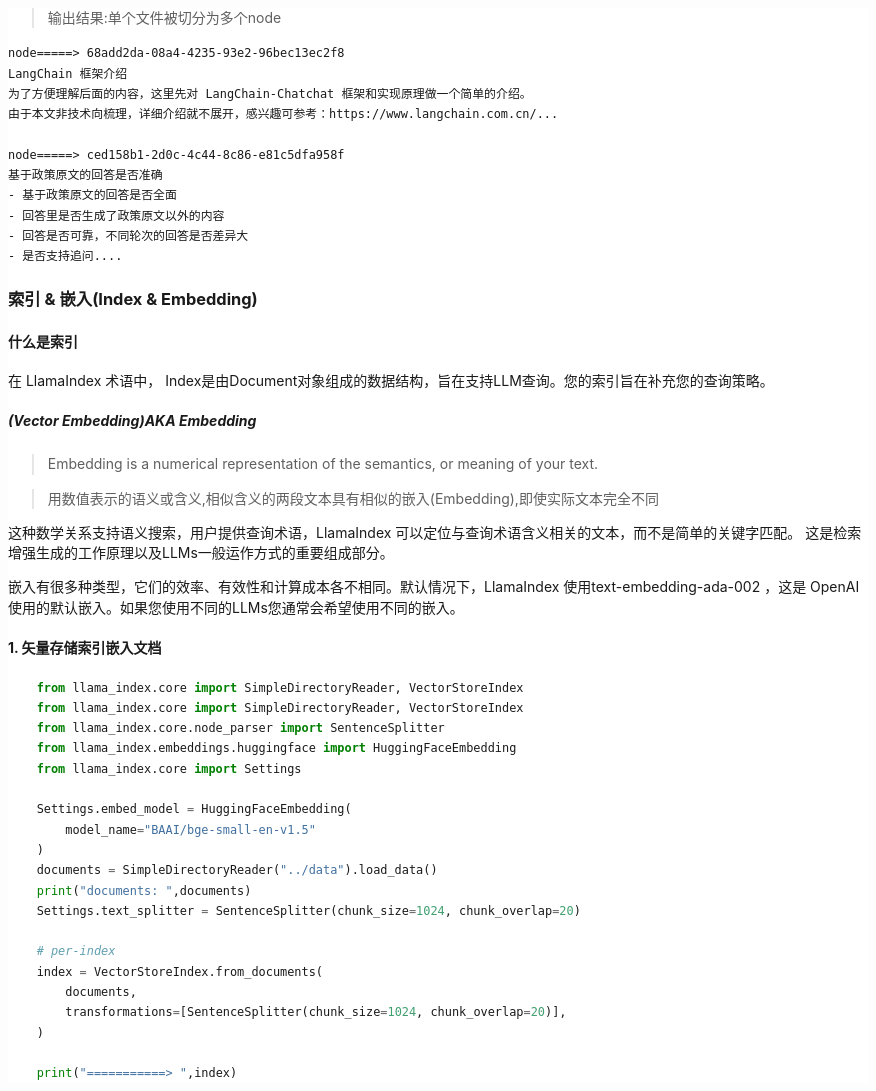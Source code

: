 ```python
```
> 输出结果:单个文件被切分为多个node

```text
node=====> 68add2da-08a4-4235-93e2-96bec13ec2f8
LangChain 框架介绍
为了方便理解后面的内容，这里先对 LangChain-Chatchat 框架和实现原理做一个简单的介绍。
由于本文非技术向梳理，详细介绍就不展开，感兴趣可参考：https://www.langchain.com.cn/...

node=====> ced158b1-2d0c-4c44-8c86-e81c5dfa958f
基于政策原文的回答是否准确
- 基于政策原文的回答是否全面
- 回答里是否生成了政策原文以外的内容
- 回答是否可靠，不同轮次的回答是否差异大
- 是否支持追问....
```

### 索引 & 嵌入(Index & Embedding)
#### 什么是索引
在 LlamaIndex 术语中， Index是由Document对象组成的数据结构，旨在支持LLM查询。您的索引旨在补充您的查询策略。
##### (Vector Embedding)AKA Embedding
> Embedding is a numerical representation of the semantics, or meaning of your text.

> 用数值表示的语义或含义,相似含义的两段文本具有相似的嵌入(Embedding),即使实际文本完全不同

这种数学关系支持语义搜索，用户提供查询术语，LlamaIndex 可以定位与查询术语含义相关的文本，而不是简单的关键字匹配。
这是检索增强生成的工作原理以及LLMs一般运作方式的重要组成部分。

嵌入有很多种类型，它们的效率、有效性和计算成本各不相同。默认情况下，LlamaIndex 使用text-embedding-ada-002 ，这是 OpenAI 使用的默认嵌入。如果您使用不同的LLMs您通常会希望使用不同的嵌入。

#### 1. 矢量存储索引嵌入文档
```python
    from llama_index.core import SimpleDirectoryReader, VectorStoreIndex
    from llama_index.core import SimpleDirectoryReader, VectorStoreIndex
    from llama_index.core.node_parser import SentenceSplitter
    from llama_index.embeddings.huggingface import HuggingFaceEmbedding
    from llama_index.core import Settings

    Settings.embed_model = HuggingFaceEmbedding(
        model_name="BAAI/bge-small-en-v1.5"
    )
    documents = SimpleDirectoryReader("../data").load_data()
    print("documents: ",documents)
    Settings.text_splitter = SentenceSplitter(chunk_size=1024, chunk_overlap=20)

    # per-index
    index = VectorStoreIndex.from_documents(
        documents,
        transformations=[SentenceSplitter(chunk_size=1024, chunk_overlap=20)],
    )

    print("===========> ",index)


```
